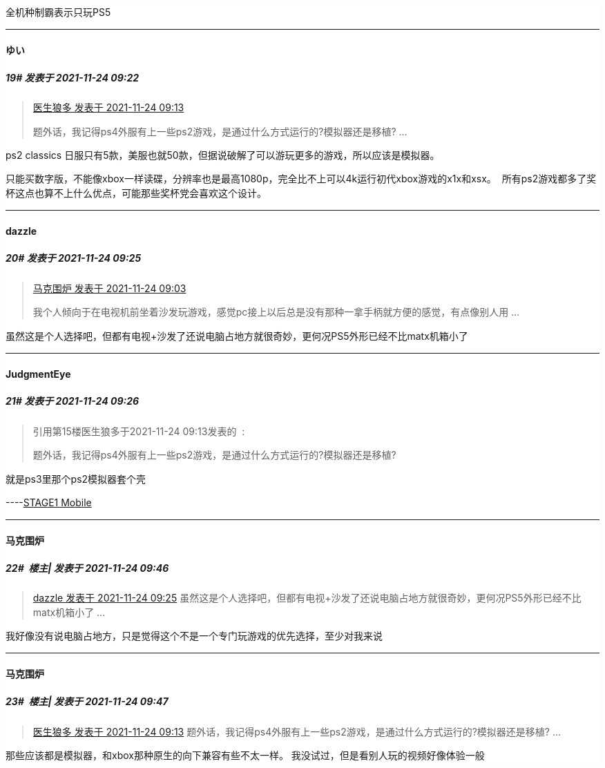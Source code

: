 全机种制霸表示只玩PS5

*****

####  ゆい  
##### 19#       发表于 2021-11-24 09:22

<blockquote><a href="httphttps://bbs.saraba1st.com/2b/forum.php?mod=redirect&amp;goto=findpost&amp;pid=53674907&amp;ptid=2039072" target="_blank">医生狼多 发表于 2021-11-24 09:13</a>

题外话，我记得ps4外服有上一些ps2游戏，是通过什么方式运行的?模拟器还是移植? ...</blockquote>
ps2 classics 日服只有5款，美服也就50款，但据说破解了可以游玩更多的游戏，所以应该是模拟器。 

只能买数字版，不能像xbox一样读碟，分辨率也是最高1080p，完全比不上可以4k运行初代xbox游戏的x1x和xsx。  所有ps2游戏都多了奖杯这点也算不上什么优点，可能那些奖杯党会喜欢这个设计。

*****

####  dazzle  
##### 20#       发表于 2021-11-24 09:25

<blockquote><a href="httphttps://bbs.saraba1st.com/2b/forum.php?mod=redirect&amp;goto=findpost&amp;pid=53674793&amp;ptid=2039072" target="_blank">马克围炉 发表于 2021-11-24 09:03</a>

我个人倾向于在电视机前坐着沙发玩游戏，感觉pc接上以后总是没有那种一拿手柄就方便的感觉，有点像别人用 ...</blockquote>
虽然这是个人选择吧，但都有电视+沙发了还说电脑占地方就很奇妙，更何况PS5外形已经不比matx机箱小了

*****

####  JudgmentEye  
##### 21#       发表于 2021-11-24 09:26

<blockquote>引用第15楼医生狼多于2021-11-24 09:13发表的  :

题外话，我记得ps4外服有上一些ps2游戏，是通过什么方式运行的?模拟器还是移植?</blockquote>
就是ps3里那个ps2模拟器套个壳

----[STAGE1 Mobile](http://bbs.saraba1st.com/?1.0)

*****

####  马克围炉  
##### 22#         楼主| 发表于 2021-11-24 09:46

<blockquote><a href="httphttps://bbs.saraba1st.com/2b/forum.php?mod=redirect&amp;goto=findpost&amp;pid=53675052&amp;ptid=2039072" target="_blank">dazzle 发表于 2021-11-24 09:25</a>
虽然这是个人选择吧，但都有电视+沙发了还说电脑占地方就很奇妙，更何况PS5外形已经不比matx机箱小了 ...</blockquote>
我好像没有说电脑占地方，只是觉得这个不是一个专门玩游戏的优先选择，至少对我来说

*****

####  马克围炉  
##### 23#         楼主| 发表于 2021-11-24 09:47

<blockquote><a href="httphttps://bbs.saraba1st.com/2b/forum.php?mod=redirect&amp;goto=findpost&amp;pid=53674907&amp;ptid=2039072" target="_blank">医生狼多 发表于 2021-11-24 09:13</a>
题外话，我记得ps4外服有上一些ps2游戏，是通过什么方式运行的?模拟器还是移植? ...</blockquote>
那些应该都是模拟器，和xbox那种原生的向下兼容有些不太一样。
我没试过，但是看别人玩的视频好像体验一般
